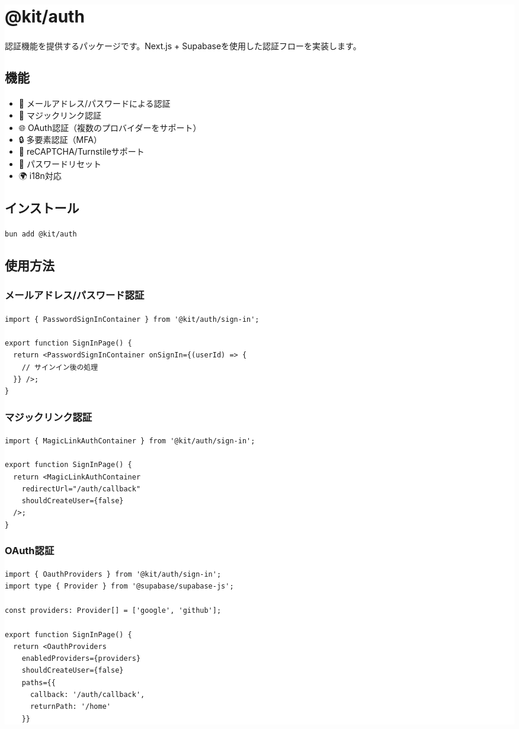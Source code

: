 # @kit/auth

認証機能を提供するパッケージです。Next.js + Supabaseを使用した認証フローを実装します。

## 機能

- 📧 メールアドレス/パスワードによる認証
- 🔗 マジックリンク認証
- 🌐 OAuth認証（複数のプロバイダーをサポート）
- 🔒 多要素認証（MFA）
- 🤖 reCAPTCHA/Turnstileサポート
- 🔄 パスワードリセット
- 🌍 i18n対応

## インストール

```bash
bun add @kit/auth
```

## 使用方法

### メールアドレス/パスワード認証

```tsx
import { PasswordSignInContainer } from '@kit/auth/sign-in';

export function SignInPage() {
  return <PasswordSignInContainer onSignIn={(userId) => {
    // サインイン後の処理
  }} />;
}
```

### マジックリンク認証

```tsx
import { MagicLinkAuthContainer } from '@kit/auth/sign-in';

export function SignInPage() {
  return <MagicLinkAuthContainer 
    redirectUrl="/auth/callback"
    shouldCreateUser={false}
  />;
}
```

### OAuth認証

```tsx
import { OauthProviders } from '@kit/auth/sign-in';
import type { Provider } from '@supabase/supabase-js';

const providers: Provider[] = ['google', 'github'];

export function SignInPage() {
  return <OauthProviders
    enabledProviders={providers}
    shouldCreateUser={false}
    paths={{
      callback: '/auth/callback',
      returnPath: '/home'
    }}
```